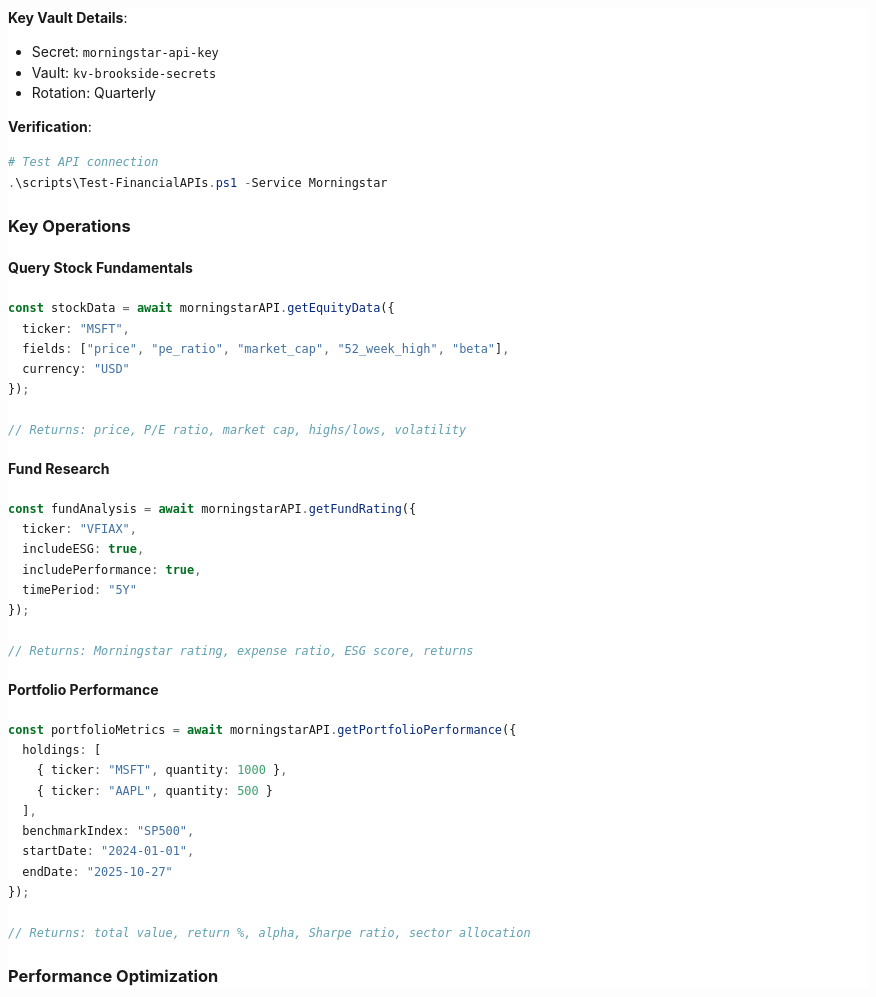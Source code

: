 **Key Vault Details**:
- Secret: `morningstar-api-key`
- Vault: `kv-brookside-secrets`
- Rotation: Quarterly

**Verification**:
```powershell
# Test API connection
.\scripts\Test-FinancialAPIs.ps1 -Service Morningstar
```

### Key Operations

#### Query Stock Fundamentals
```typescript
const stockData = await morningstarAPI.getEquityData({
  ticker: "MSFT",
  fields: ["price", "pe_ratio", "market_cap", "52_week_high", "beta"],
  currency: "USD"
});

// Returns: price, P/E ratio, market cap, highs/lows, volatility
```

#### Fund Research
```typescript
const fundAnalysis = await morningstarAPI.getFundRating({
  ticker: "VFIAX",
  includeESG: true,
  includePerformance: true,
  timePeriod: "5Y"
});

// Returns: Morningstar rating, expense ratio, ESG score, returns
```

#### Portfolio Performance
```typescript
const portfolioMetrics = await morningstarAPI.getPortfolioPerformance({
  holdings: [
    { ticker: "MSFT", quantity: 1000 },
    { ticker: "AAPL", quantity: 500 }
  ],
  benchmarkIndex: "SP500",
  startDate: "2024-01-01",
  endDate: "2025-10-27"
});

// Returns: total value, return %, alpha, Sharpe ratio, sector allocation
```

### Performance Optimization
